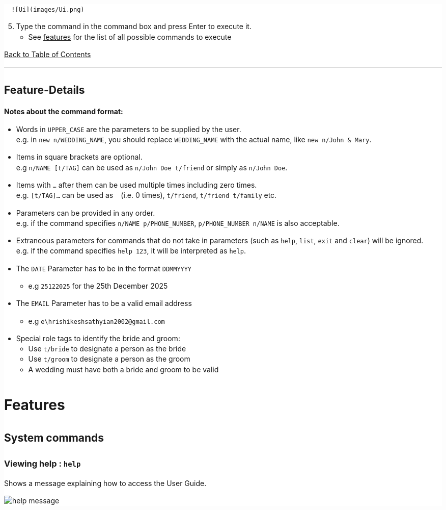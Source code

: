       ![Ui](images/Ui.png)

5. Type the command in the command box and press Enter to execute it. 
   - See [features](#features) for the list of all possible commands to execute


[Back to Table of Contents](#table-of-contents-)

--------------------------------------------------------------------------------------------------------------------

## Feature-Details

<box type="info" seamless>

**Notes about the command format:**<br>

* Words in `UPPER_CASE` are the parameters to be supplied by the user.<br>
  e.g. in `new n/WEDDING_NAME`, you should replace `WEDDING_NAME` with the actual name, like `new n/John & Mary`.

* Items in square brackets are optional.<br>
  e.g `n/NAME [t/TAG]` can be used as `n/John Doe t/friend` or simply as `n/John Doe`.

* Items with `…`​ after them can be used multiple times including zero times.<br>
  e.g. `[t/TAG]…​` can be used as ` ` (i.e. 0 times), `t/friend`, `t/friend t/family` etc.

* Parameters can be provided in any order.<br>
  e.g. if the command specifies `n/NAME p/PHONE_NUMBER`, `p/PHONE_NUMBER n/NAME` is also acceptable.

* Extraneous parameters for commands that do not take in parameters (such as `help`, `list`, `exit` and `clear`) will be ignored.<br>
  e.g. if the command specifies `help 123`, it will be interpreted as `help`.

* The `DATE` Parameter has to be in the format `DDMMYYYY` 
  * e.g `25122025` for the 25th December 2025

* The `EMAIL` Parameter has to be a valid email address
    * e.g `e\hrishikeshsathyian2002@gmail.com` 
</box>

* Special role tags to identify the bride and groom:
    * Use `t/bride` to designate a person as the bride
    * Use `t/groom` to designate a person as the groom
    * A wedding must have both a bride and groom to be valid

# Features

## System commands

### Viewing help : `help`

Shows a message explaining how to access the User Guide.

![help message](images/helpMessage.png)
